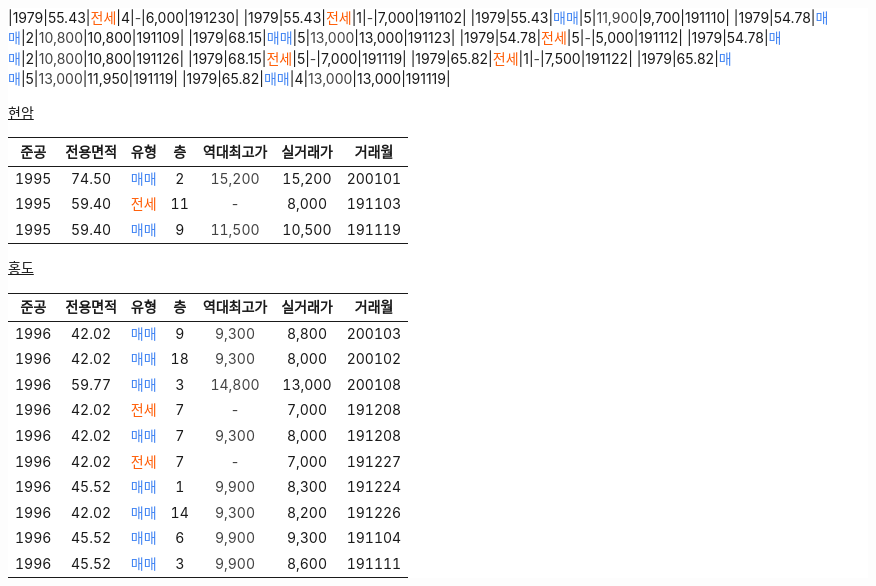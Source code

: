 |1979|55.43|<span style="color:#ff5a00">전세</span>|4|<span style="color:#444444">-</span>|6,000|191230|
|1979|55.43|<span style="color:#ff5a00">전세</span>|1|<span style="color:#444444">-</span>|7,000|191102|
|1979|55.43|<span style="color:#4285f3">매매</span>|5|<span style="color:#444444">11,900</span>|9,700|191110|
|1979|54.78|<span style="color:#4285f3">매매</span>|2|<span style="color:#444444">10,800</span>|10,800|191109|
|1979|68.15|<span style="color:#4285f3">매매</span>|5|<span style="color:#444444">13,000</span>|13,000|191123|
|1979|54.78|<span style="color:#ff5a00">전세</span>|5|<span style="color:#444444">-</span>|5,000|191112|
|1979|54.78|<span style="color:#4285f3">매매</span>|2|<span style="color:#444444">10,800</span>|10,800|191126|
|1979|68.15|<span style="color:#ff5a00">전세</span>|5|<span style="color:#444444">-</span>|7,000|191119|
|1979|65.82|<span style="color:#ff5a00">전세</span>|1|<span style="color:#444444">-</span>|7,500|191122|
|1979|65.82|<span style="color:#4285f3">매매</span>|5|<span style="color:#444444">13,000</span>|11,950|191119|
|1979|65.82|<span style="color:#4285f3">매매</span>|4|<span style="color:#444444">13,000</span>|13,000|191119|

[현암](https://search.naver.com/search.naver?query=%EB%8C%80%EC%A0%84%EA%B4%91%EC%97%AD%EC%8B%9C+%EB%8F%99%EA%B5%AC+%ED%99%8D%EB%8F%84%EB%8F%99+%ED%98%84%EC%95%94)

|준공|전용면적|유형|층|역대최고가|실거래가|거래월|
|:---:|:---:|:---:|:---:|:---:|:---:|:---:|
|1995|74.50|<span style="color:#4285f3">매매</span>|2|<span style="color:#444444">15,200</span>|15,200|200101|
|1995|59.40|<span style="color:#ff5a00">전세</span>|11|<span style="color:#444444">-</span>|8,000|191103|
|1995|59.40|<span style="color:#4285f3">매매</span>|9|<span style="color:#444444">11,500</span>|10,500|191119|


<script async src="//pagead2.googlesyndication.com/pagead/js/adsbygoogle.js"></script>

<ins class="adsbygoogle"
     style="display:block"
     data-ad-client="ca-pub-2446590836940007"
     data-ad-slot="1659523306"
     data-ad-format="auto"
     data-full-width-responsive="true"></ins>
<script>
(adsbygoogle = window.adsbygoogle || []).push({});
</script>


[홍도](https://search.naver.com/search.naver?query=%EB%8C%80%EC%A0%84%EA%B4%91%EC%97%AD%EC%8B%9C+%EB%8F%99%EA%B5%AC+%ED%99%8D%EB%8F%84%EB%8F%99+%ED%99%8D%EB%8F%84)

|준공|전용면적|유형|층|역대최고가|실거래가|거래월|
|:---:|:---:|:---:|:---:|:---:|:---:|:---:|
|1996|42.02|<span style="color:#4285f3">매매</span>|9|<span style="color:#444444">9,300</span>|8,800|200103|
|1996|42.02|<span style="color:#4285f3">매매</span>|18|<span style="color:#444444">9,300</span>|8,000|200102|
|1996|59.77|<span style="color:#4285f3">매매</span>|3|<span style="color:#444444">14,800</span>|13,000|200108|
|1996|42.02|<span style="color:#ff5a00">전세</span>|7|<span style="color:#444444">-</span>|7,000|191208|
|1996|42.02|<span style="color:#4285f3">매매</span>|7|<span style="color:#444444">9,300</span>|8,000|191208|
|1996|42.02|<span style="color:#ff5a00">전세</span>|7|<span style="color:#444444">-</span>|7,000|191227|
|1996|45.52|<span style="color:#4285f3">매매</span>|1|<span style="color:#444444">9,900</span>|8,300|191224|
|1996|42.02|<span style="color:#4285f3">매매</span>|14|<span style="color:#444444">9,300</span>|8,200|191226|
|1996|45.52|<span style="color:#4285f3">매매</span>|6|<span style="color:#444444">9,900</span>|9,300|191104|
|1996|45.52|<span style="color:#4285f3">매매</span>|3|<span style="color:#444444">9,900</span>|8,600|191111|